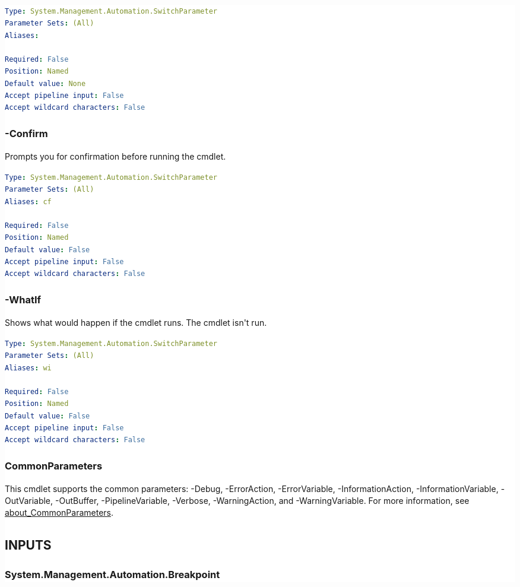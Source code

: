 ```yaml
Type: System.Management.Automation.SwitchParameter
Parameter Sets: (All)
Aliases:

Required: False
Position: Named
Default value: None
Accept pipeline input: False
Accept wildcard characters: False
```

### -Confirm

Prompts you for confirmation before running the cmdlet.

```yaml
Type: System.Management.Automation.SwitchParameter
Parameter Sets: (All)
Aliases: cf

Required: False
Position: Named
Default value: False
Accept pipeline input: False
Accept wildcard characters: False
```

### -WhatIf

Shows what would happen if the cmdlet runs. The cmdlet isn't run.

```yaml
Type: System.Management.Automation.SwitchParameter
Parameter Sets: (All)
Aliases: wi

Required: False
Position: Named
Default value: False
Accept pipeline input: False
Accept wildcard characters: False
```

### CommonParameters

This cmdlet supports the common parameters: -Debug, -ErrorAction, -ErrorVariable,
-InformationAction, -InformationVariable, -OutVariable, -OutBuffer, -PipelineVariable, -Verbose,
-WarningAction, and -WarningVariable. For more information, see
[about_CommonParameters](https://go.microsoft.com/fwlink/?LinkID=113216).

## INPUTS

### System.Management.Automation.Breakpoint
